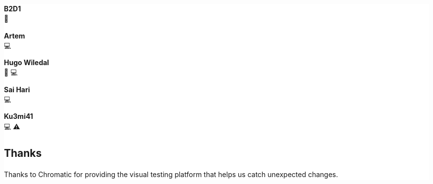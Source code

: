   
**B2D1**  
📖

  
**Artem**  
💻

  
**Hugo Wiledal**  
🐛 💻

  
**Sai Hari**  
💻

  
**Ku3mi41**  
💻 ⚠️

Thanks
------

Thanks to Chromatic for providing the visual testing platform that helps us catch unexpected changes.
